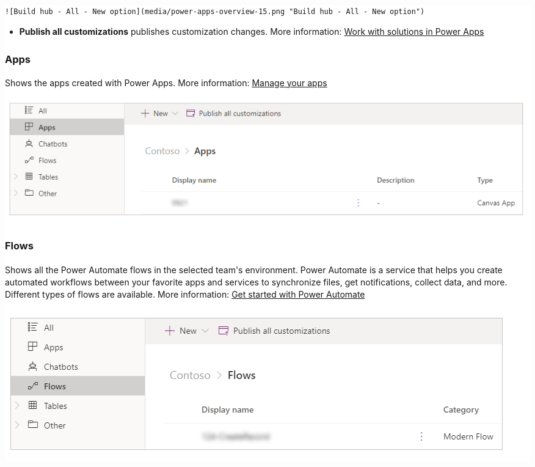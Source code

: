     ![Build hub - All - New option](media/power-apps-overview-15.png "Build hub - All - New option")

- **Publish all customizations** publishes customization changes. More information: [Work with solutions in Power Apps](../maker/common-data-service/solutions-overview.md#work-with-solutions-in-power-apps)

### Apps

Shows the apps created with Power Apps. More information: [Manage your apps](manage-your-apps.md)

![Build hub - Apps](media/power-apps-overview-10.png "Build hub - Apps")

### Flows

Shows all the Power Automate flows in the selected team's environment. Power Automate is a service that helps you create automated workflows between your
favorite apps and services to synchronize files, get notifications, collect data, and more. Different types of flows are available. More information: [Get started with Power Automate](/power-automate/teams/overview.md)

![Build hub - Flows](media/power-apps-overview-11.png "Build hub - Flows")
